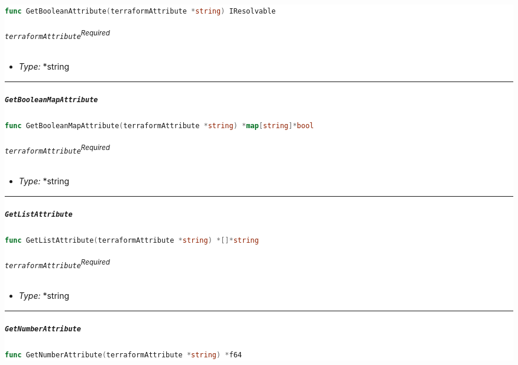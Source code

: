 ```go
func GetBooleanAttribute(terraformAttribute *string) IResolvable
```

###### `terraformAttribute`<sup>Required</sup> <a name="terraformAttribute" id="@cdktf/provider-github.dataGithubCodespacesOrganizationSecrets.DataGithubCodespacesOrganizationSecrets.getBooleanAttribute.parameter.terraformAttribute"></a>

- *Type:* *string

---

##### `GetBooleanMapAttribute` <a name="GetBooleanMapAttribute" id="@cdktf/provider-github.dataGithubCodespacesOrganizationSecrets.DataGithubCodespacesOrganizationSecrets.getBooleanMapAttribute"></a>

```go
func GetBooleanMapAttribute(terraformAttribute *string) *map[string]*bool
```

###### `terraformAttribute`<sup>Required</sup> <a name="terraformAttribute" id="@cdktf/provider-github.dataGithubCodespacesOrganizationSecrets.DataGithubCodespacesOrganizationSecrets.getBooleanMapAttribute.parameter.terraformAttribute"></a>

- *Type:* *string

---

##### `GetListAttribute` <a name="GetListAttribute" id="@cdktf/provider-github.dataGithubCodespacesOrganizationSecrets.DataGithubCodespacesOrganizationSecrets.getListAttribute"></a>

```go
func GetListAttribute(terraformAttribute *string) *[]*string
```

###### `terraformAttribute`<sup>Required</sup> <a name="terraformAttribute" id="@cdktf/provider-github.dataGithubCodespacesOrganizationSecrets.DataGithubCodespacesOrganizationSecrets.getListAttribute.parameter.terraformAttribute"></a>

- *Type:* *string

---

##### `GetNumberAttribute` <a name="GetNumberAttribute" id="@cdktf/provider-github.dataGithubCodespacesOrganizationSecrets.DataGithubCodespacesOrganizationSecrets.getNumberAttribute"></a>

```go
func GetNumberAttribute(terraformAttribute *string) *f64
```
